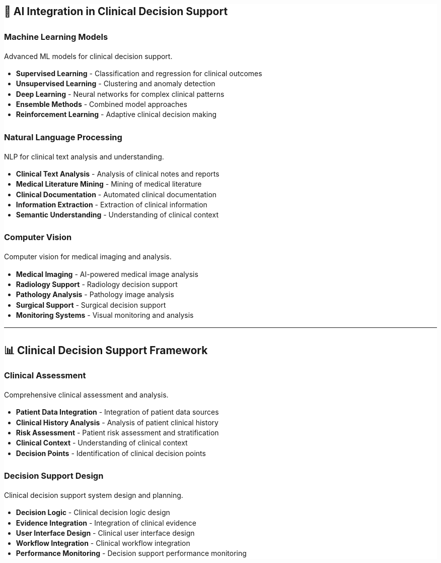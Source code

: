 
## 🤖 **AI Integration in Clinical Decision Support**

### **Machine Learning Models**
Advanced ML models for clinical decision support.

- **Supervised Learning** - Classification and regression for clinical outcomes
- **Unsupervised Learning** - Clustering and anomaly detection
- **Deep Learning** - Neural networks for complex clinical patterns
- **Ensemble Methods** - Combined model approaches
- **Reinforcement Learning** - Adaptive clinical decision making

### **Natural Language Processing**
NLP for clinical text analysis and understanding.

- **Clinical Text Analysis** - Analysis of clinical notes and reports
- **Medical Literature Mining** - Mining of medical literature
- **Clinical Documentation** - Automated clinical documentation
- **Information Extraction** - Extraction of clinical information
- **Semantic Understanding** - Understanding of clinical context

### **Computer Vision**
Computer vision for medical imaging and analysis.

- **Medical Imaging** - AI-powered medical image analysis
- **Radiology Support** - Radiology decision support
- **Pathology Analysis** - Pathology image analysis
- **Surgical Support** - Surgical decision support
- **Monitoring Systems** - Visual monitoring and analysis

---

## 📊 **Clinical Decision Support Framework**

### **Clinical Assessment**
Comprehensive clinical assessment and analysis.

- **Patient Data Integration** - Integration of patient data sources
- **Clinical History Analysis** - Analysis of patient clinical history
- **Risk Assessment** - Patient risk assessment and stratification
- **Clinical Context** - Understanding of clinical context
- **Decision Points** - Identification of clinical decision points

### **Decision Support Design**
Clinical decision support system design and planning.

- **Decision Logic** - Clinical decision logic design
- **Evidence Integration** - Integration of clinical evidence
- **User Interface Design** - Clinical user interface design
- **Workflow Integration** - Clinical workflow integration
- **Performance Monitoring** - Decision support performance monitoring
